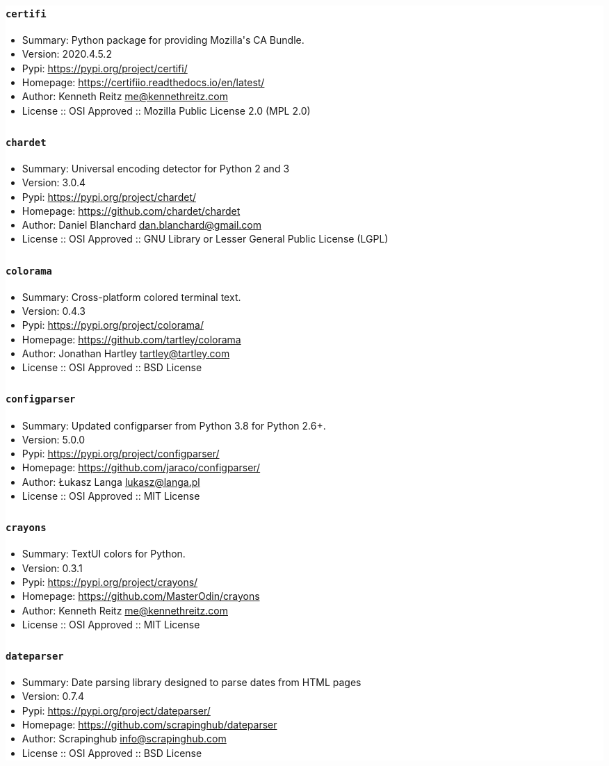 
### `certifi`

* Summary: Python package for providing Mozilla's CA Bundle.
* Version: 2020.4.5.2
* Pypi: https://pypi.org/project/certifi/
* Homepage: https://certifiio.readthedocs.io/en/latest/
* Author: Kenneth Reitz me@kennethreitz.com
* License :: OSI Approved :: Mozilla Public License 2.0 (MPL 2.0)

### `chardet`

* Summary: Universal encoding detector for Python 2 and 3
* Version: 3.0.4
* Pypi: https://pypi.org/project/chardet/
* Homepage: https://github.com/chardet/chardet
* Author: Daniel Blanchard dan.blanchard@gmail.com
* License :: OSI Approved :: GNU Library or Lesser General Public License (LGPL)

### `colorama`

* Summary: Cross-platform colored terminal text.
* Version: 0.4.3
* Pypi: https://pypi.org/project/colorama/
* Homepage: https://github.com/tartley/colorama
* Author: Jonathan Hartley tartley@tartley.com
* License :: OSI Approved :: BSD License

### `configparser`

* Summary: Updated configparser from Python 3.8 for Python 2.6+.
* Version: 5.0.0
* Pypi: https://pypi.org/project/configparser/
* Homepage: https://github.com/jaraco/configparser/
* Author: Łukasz Langa lukasz@langa.pl
* License :: OSI Approved :: MIT License

### `crayons`

* Summary: TextUI colors for Python.
* Version: 0.3.1
* Pypi: https://pypi.org/project/crayons/
* Homepage: https://github.com/MasterOdin/crayons
* Author: Kenneth Reitz me@kennethreitz.com
* License :: OSI Approved :: MIT License

### `dateparser`

* Summary: Date parsing library designed to parse dates from HTML pages
* Version: 0.7.4
* Pypi: https://pypi.org/project/dateparser/
* Homepage: https://github.com/scrapinghub/dateparser
* Author: Scrapinghub info@scrapinghub.com
* License :: OSI Approved :: BSD License
